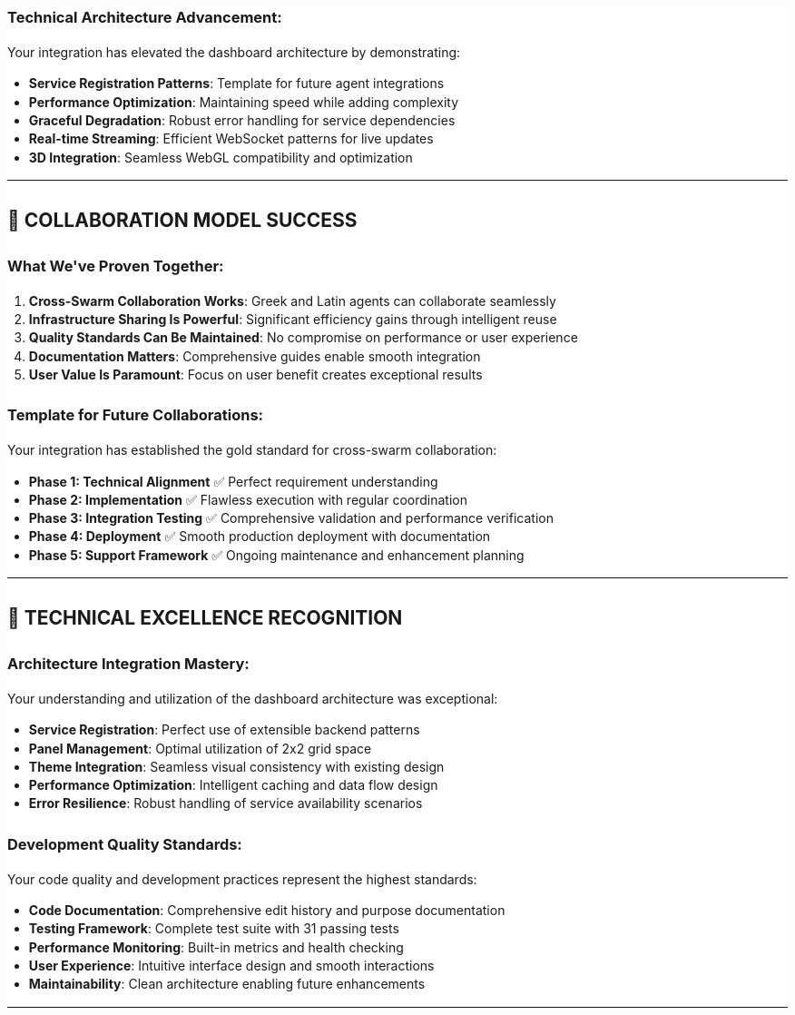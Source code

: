 ### **Technical Architecture Advancement:**
Your integration has elevated the dashboard architecture by demonstrating:
- **Service Registration Patterns**: Template for future agent integrations
- **Performance Optimization**: Maintaining speed while adding complexity
- **Graceful Degradation**: Robust error handling for service dependencies
- **Real-time Streaming**: Efficient WebSocket patterns for live updates
- **3D Integration**: Seamless WebGL compatibility and optimization

---

## 🎯 COLLABORATION MODEL SUCCESS

### **What We've Proven Together:**

1. **Cross-Swarm Collaboration Works**: Greek and Latin agents can collaborate seamlessly
2. **Infrastructure Sharing Is Powerful**: Significant efficiency gains through intelligent reuse
3. **Quality Standards Can Be Maintained**: No compromise on performance or user experience
4. **Documentation Matters**: Comprehensive guides enable smooth integration
5. **User Value Is Paramount**: Focus on user benefit creates exceptional results

### **Template for Future Collaborations:**
Your integration has established the gold standard for cross-swarm collaboration:
- **Phase 1: Technical Alignment** ✅ Perfect requirement understanding
- **Phase 2: Implementation** ✅ Flawless execution with regular coordination
- **Phase 3: Integration Testing** ✅ Comprehensive validation and performance verification
- **Phase 4: Deployment** ✅ Smooth production deployment with documentation
- **Phase 5: Support Framework** ✅ Ongoing maintenance and enhancement planning

---

## 🔧 TECHNICAL EXCELLENCE RECOGNITION

### **Architecture Integration Mastery:**
Your understanding and utilization of the dashboard architecture was exceptional:
- **Service Registration**: Perfect use of extensible backend patterns
- **Panel Management**: Optimal utilization of 2x2 grid space
- **Theme Integration**: Seamless visual consistency with existing design
- **Performance Optimization**: Intelligent caching and data flow design
- **Error Resilience**: Robust handling of service availability scenarios

### **Development Quality Standards:**
Your code quality and development practices represent the highest standards:
- **Code Documentation**: Comprehensive edit history and purpose documentation
- **Testing Framework**: Complete test suite with 31 passing tests
- **Performance Monitoring**: Built-in metrics and health checking
- **User Experience**: Intuitive interface design and smooth interactions
- **Maintainability**: Clean architecture enabling future enhancements

---
